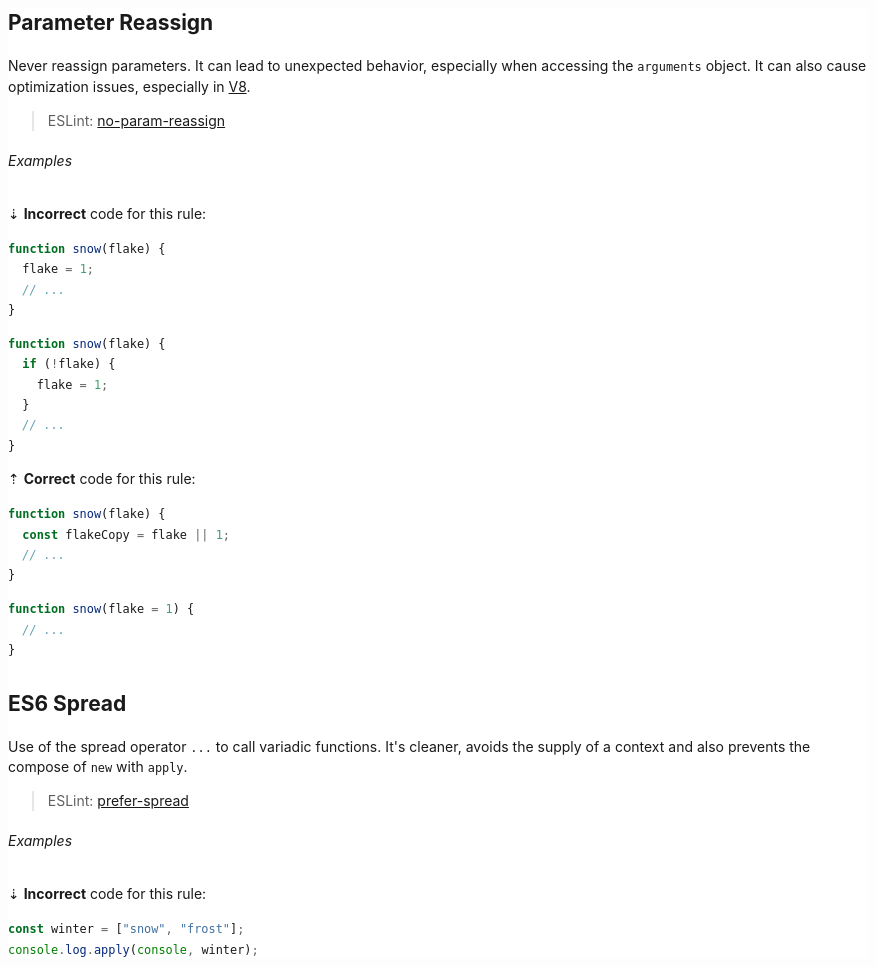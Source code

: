 ## Parameter Reassign

Never reassign parameters. It can lead to unexpected behavior, especially when accessing the `arguments` object. It can also cause optimization issues, especially in [V8][v8].

> ESLint: [no-param-reassign][eslint/no-param-reassign]

###### Examples

⇣ **Incorrect** code for this rule:

```js
function snow(flake) {
  flake = 1;
  // ...
}
```

```js
function snow(flake) {
  if (!flake) {
    flake = 1;
  }
  // ...
}
```

⇡ **Correct** code for this rule:

```js
function snow(flake) {
  const flakeCopy = flake || 1;
  // ...
}
```

```js
function snow(flake = 1) {
  // ...
}
```

## ES6 Spread

Use of the spread operator `...` to call variadic functions. It's cleaner, avoids the supply of a context and also prevents the compose of `new` with `apply`.

> ESLint: [prefer-spread][eslint/prefer-spread]

###### Examples

⇣ **Incorrect** code for this rule:

```js
const winter = ["snow", "frost"];
console.log.apply(console, winter);
```


[babel]: https://babeljs.io
[eslint/func-style]: https://eslint.org/docs/rules/func-style
[eslint/no-loop-func]: https://eslint.org/docs/rules/no-loop-func
[eslint/no-new-func]: https://eslint.org/docs/rules/no-new-func
[eslint/no-param-reassign]: https://eslint.org/docs/rules/no-param-reassign
[eslint/prefer-rest-params]: https://eslint.org/docs/rules/prefer-rest-params
[eslint/prefer-spread]: https://eslint.org/docs/rules/prefer-spread
[eslint/space-before-blocks]: https://eslint.org/docs/rules/space-before-blocks
[eslint/space-before-function-paren]: https://eslint.org/docs/rules/space-before-function-paren
[eslint/wrap-iife]: https://eslint.org/docs/rules/wrap-iife
[mdn-eval]: https://developer.mozilla.org/en-US/docs/Web/JavaScript/Reference/Global_Objects/eval
[mdn-iife]: https://developer.mozilla.org/en-US/docs/Glossary/IIFE
[v8]: https://developers.google.com/v8